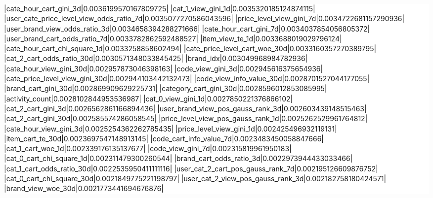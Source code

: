 |cate_hour_cart_gini_3d|0.0036199570167809725|
|cat_1_view_gini_1d|0.0035320185124874115|
|user_cate_price_level_view_odds_ratio_7d|0.0035077270586043596|
|price_level_view_gini_7d|0.0034722681157290936|
|user_brand_view_odds_ratio_3d|0.0034658394288271666|
|cate_hour_cart_gini_7d|0.0034037854056805372|
|user_brand_cart_odds_ratio_7d|0.0033782862592488527|
|item_view_te_1d|0.0033688019029796124|
|cate_hour_cart_chi_square_1d|0.0033258858602494|
|cate_price_level_cart_woe_30d|0.0033160357270389795|
|cat_2_cart_odds_ratio_30d|0.0030571348033845425|
|brand_idx|0.003049968984782936|
|cate_hour_view_gini_30d|0.002957873046398163|
|code_view_gini_3d|0.002945616375654936|
|cate_price_level_view_gini_30d|0.002944103442132473|
|code_view_info_value_30d|0.0028701527044177055|
|brand_cart_gini_30d|0.002869909629225731|
|category_cart_gini_30d|0.0028596012853085995|
|activity_count|0.0028102844953536987|
|cat_0_view_gini_1d|0.0027850221376866102|
|cat_2_cart_gini_3d|0.0026562861166894436|
|user_brand_view_pos_gauss_rank_3d|0.002603439148515463|
|cat_2_cart_gini_30d|0.002585574286058545|
|price_level_view_pos_gauss_rank_1d|0.0025262529961764812|
|cate_hour_view_gini_3d|0.0025254362262785435|
|price_level_view_gini_1d|0.002425496932119131|
|item_cart_te_30d|0.0023697547148913145|
|code_cart_info_value_7d|0.0023483450058847666|
|cat_1_cart_woe_1d|0.002339176135137677|
|code_view_gini_7d|0.002315819961950183|
|cat_0_cart_chi_square_1d|0.002311479300260544|
|brand_cart_odds_ratio_3d|0.0022973944433033466|
|cat_1_cart_odds_ratio_30d|0.0022535950411111116|
|user_cat_2_cart_pos_gauss_rank_7d|0.002195126609876752|
|cat_0_cart_chi_square_30d|0.0021849775221198797|
|user_cat_2_view_pos_gauss_rank_3d|0.002182758180424571|
|brand_view_woe_30d|0.0021773441694676876|